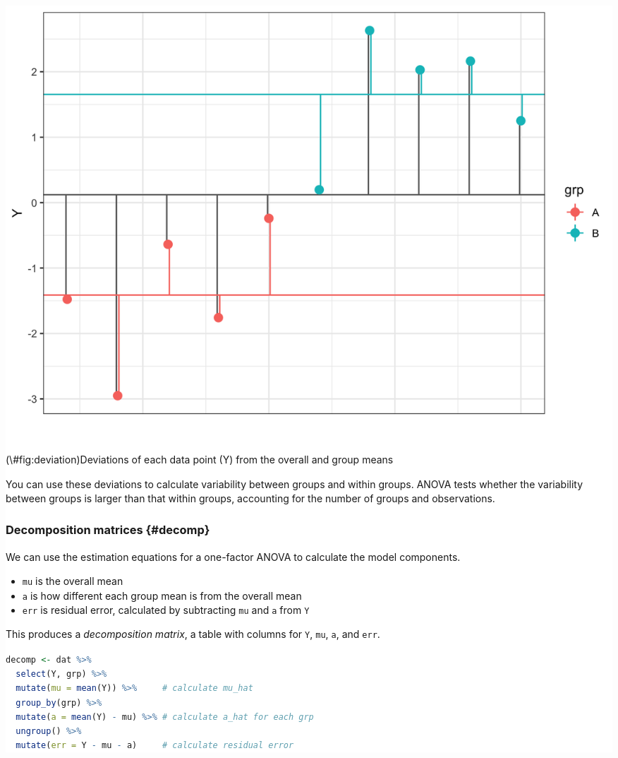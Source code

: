<img src="08-glm_files/figure-html/deviation-1.png" alt="Deviations of each data point (Y) from the overall and group means" width="100%" />
<p class="caption">(\#fig:deviation)Deviations of each data point (Y) from the overall and group means</p>
</div>

You can use these deviations to calculate variability between groups and within groups. ANOVA tests whether the variability between groups is larger than that within groups, accounting for the number of groups and observations.

### Decomposition matrices {#decomp}

We can use the estimation equations for a one-factor ANOVA to calculate the model components.

* `mu` is the overall mean 
* `a` is how different each group mean is from the overall mean
* `err` is residual error, calculated by subtracting `mu` and `a` from `Y`

This produces a *decomposition matrix*, a table with columns for `Y`, `mu`, `a`, and `err`.


```r
decomp <- dat %>% 
  select(Y, grp) %>%
  mutate(mu = mean(Y)) %>%     # calculate mu_hat
  group_by(grp) %>%
  mutate(a = mean(Y) - mu) %>% # calculate a_hat for each grp
  ungroup() %>%
  mutate(err = Y - mu - a)     # calculate residual error
```
